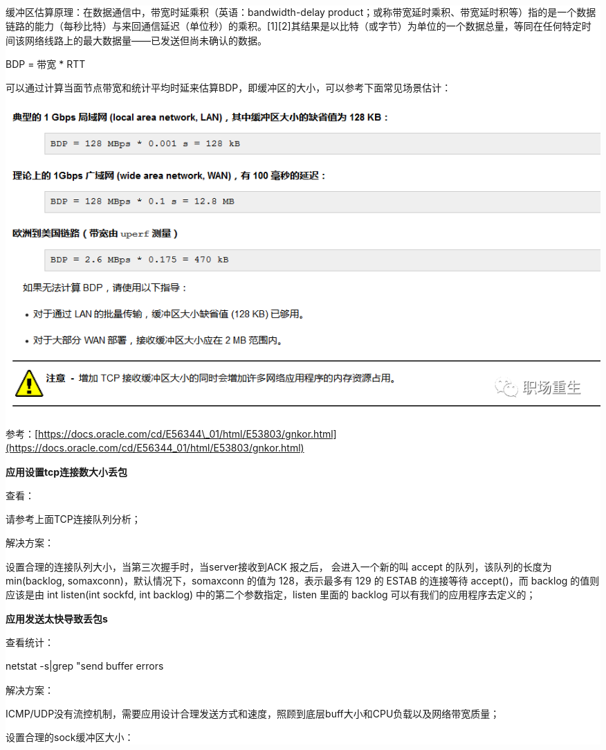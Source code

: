 缓冲区估算原理：在数据通信中，带宽时延乘积（英语：bandwidth-delay product；或称带宽延时乘积、带宽延时积等）指的是一个数据链路的能力（每秒比特）与来回通信延迟（单位秒）的乘积。\[1\]\[2\]其结果是以比特（或字节）为单位的一个数据总量，等同在任何特定时间该网络线路上的最大数据量——已发送但尚未确认的数据。

BDP =  带宽 \* RTT

可以通过计算当面节点带宽和统计平均时延来估算BDP，即缓冲区的大小，可以参考下面常见场景估计：

![](/assets/network-vnet-linuxnet-drop31.png)

参考：[https://docs.oracle.com/cd/E56344\_01/html/E53803/gnkor.html](https://docs.oracle.com/cd/E56344_01/html/E53803/gnkor.html)

**应用设置tcp连接数大小丢包**

查看：

请参考上面TCP连接队列分析；

解决方案：

设置合理的连接队列大小，当第三次握手时，当server接收到ACK 报之后， 会进入一个新的叫 accept 的队列，该队列的长度为 min\(backlog, somaxconn\)，默认情况下，somaxconn 的值为 128，表示最多有 129 的 ESTAB 的连接等待 accept\(\)，而 backlog 的值则应该是由 int listen\(int sockfd, int backlog\) 中的第二个参数指定，listen 里面的 backlog 可以有我们的应用程序去定义的；

**应用发送太快导致丢包s**

查看统计：

netstat -s\|grep "send buffer errors

解决方案：

ICMP/UDP没有流控机制，需要应用设计合理发送方式和速度，照顾到底层buff大小和CPU负载以及网络带宽质量；

设置合理的sock缓冲区大小：
